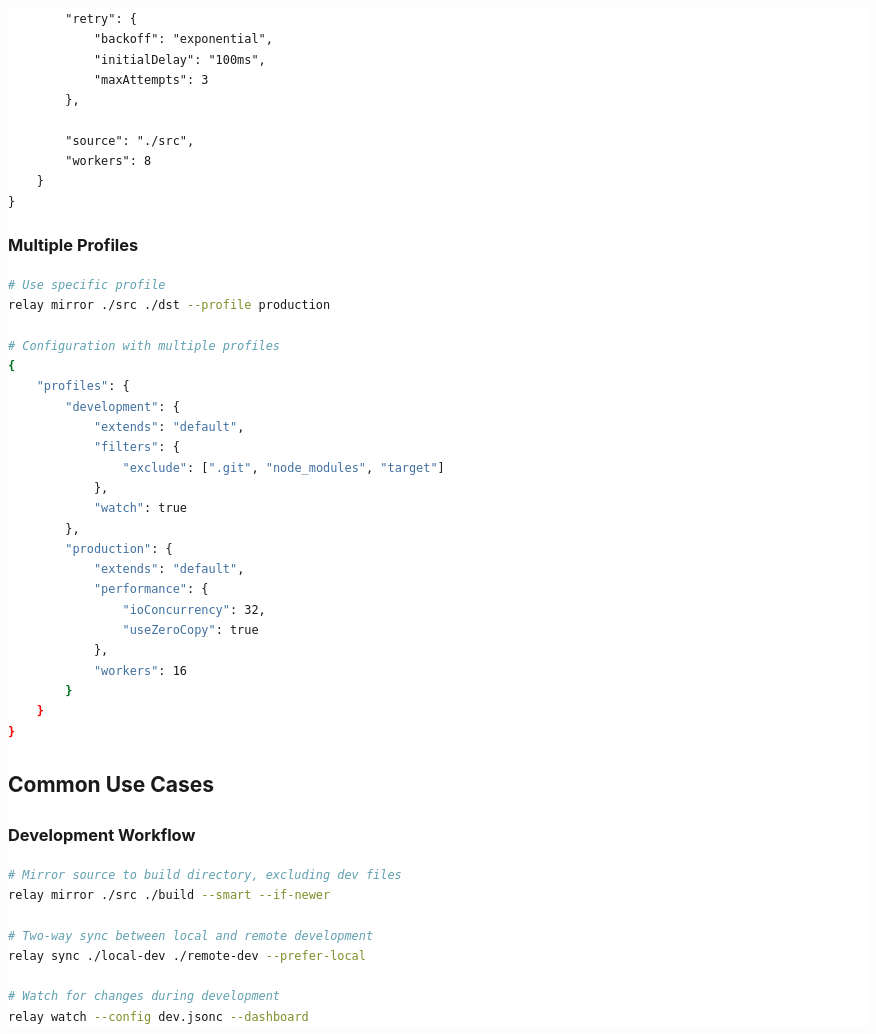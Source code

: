 ```jsonc
		"retry": {
			"backoff": "exponential",
			"initialDelay": "100ms",
			"maxAttempts": 3
		},

		"source": "./src",
		"workers": 8
	}
}

```

### Multiple Profiles

```bash
# Use specific profile
relay mirror ./src ./dst --profile production

# Configuration with multiple profiles
{
	"profiles": {
		"development": {
			"extends": "default",
			"filters": {
				"exclude": [".git", "node_modules", "target"]
			},
			"watch": true
		},
		"production": {
			"extends": "default",
			"performance": {
				"ioConcurrency": 32,
				"useZeroCopy": true
			},
			"workers": 16
		}
	}
}

```

## Common Use Cases

### Development Workflow

```bash
# Mirror source to build directory, excluding dev files
relay mirror ./src ./build --smart --if-newer

# Two-way sync between local and remote development
relay sync ./local-dev ./remote-dev --prefer-local

# Watch for changes during development
relay watch --config dev.jsonc --dashboard
```
